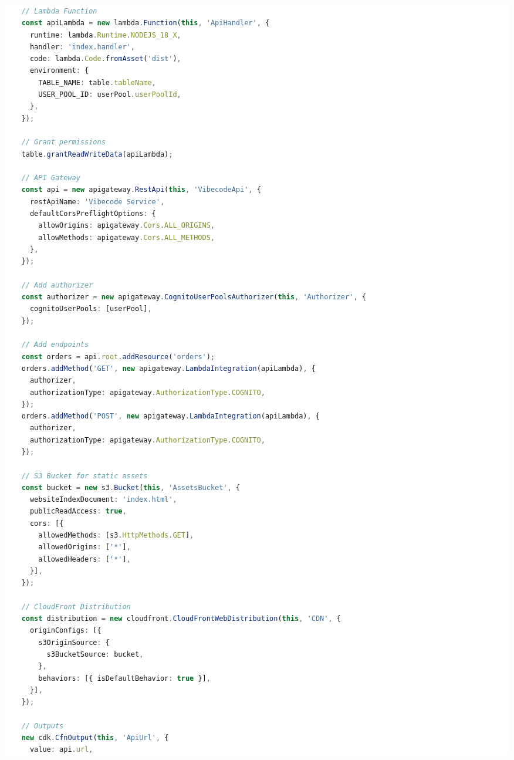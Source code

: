 ```typescript
    // Lambda Function
    const apiLambda = new lambda.Function(this, 'ApiHandler', {
      runtime: lambda.Runtime.NODEJS_18_X,
      handler: 'index.handler',
      code: lambda.Code.fromAsset('dist'),
      environment: {
        TABLE_NAME: table.tableName,
        USER_POOL_ID: userPool.userPoolId,
      },
    });

    // Grant permissions
    table.grantReadWriteData(apiLambda);

    // API Gateway
    const api = new apigateway.RestApi(this, 'VibecodeApi', {
      restApiName: 'Vibecode Service',
      defaultCorsPreflightOptions: {
        allowOrigins: apigateway.Cors.ALL_ORIGINS,
        allowMethods: apigateway.Cors.ALL_METHODS,
      },
    });

    // Add authorizer
    const authorizer = new apigateway.CognitoUserPoolsAuthorizer(this, 'Authorizer', {
      cognitoUserPools: [userPool],
    });

    // Add endpoints
    const orders = api.root.addResource('orders');
    orders.addMethod('GET', new apigateway.LambdaIntegration(apiLambda), {
      authorizer,
      authorizationType: apigateway.AuthorizationType.COGNITO,
    });
    orders.addMethod('POST', new apigateway.LambdaIntegration(apiLambda), {
      authorizer,
      authorizationType: apigateway.AuthorizationType.COGNITO,
    });

    // S3 Bucket for static assets
    const bucket = new s3.Bucket(this, 'AssetsBucket', {
      websiteIndexDocument: 'index.html',
      publicReadAccess: true,
      cors: [{
        allowedMethods: [s3.HttpMethods.GET],
        allowedOrigins: ['*'],
        allowedHeaders: ['*'],
      }],
    });

    // CloudFront Distribution
    const distribution = new cloudfront.CloudFrontWebDistribution(this, 'CDN', {
      originConfigs: [{
        s3OriginSource: {
          s3BucketSource: bucket,
        },
        behaviors: [{ isDefaultBehavior: true }],
      }],
    });

    // Outputs
    new cdk.CfnOutput(this, 'ApiUrl', {
      value: api.url,
```

  [key: string]: any;